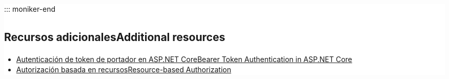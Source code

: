 ::: moniker-end

## <a name="additional-resources"></a><span data-ttu-id="3dffc-190">Recursos adicionales</span><span class="sxs-lookup"><span data-stu-id="3dffc-190">Additional resources</span></span>

* [<span data-ttu-id="3dffc-191">Autenticación de token de portador en ASP.NET Core</span><span class="sxs-lookup"><span data-stu-id="3dffc-191">Bearer Token Authentication in ASP.NET Core</span></span>](https://blogs.msdn.microsoft.com/webdev/2016/10/27/bearer-token-authentication-in-asp-net-core/)
* [<span data-ttu-id="3dffc-192">Autorización basada en recursos</span><span class="sxs-lookup"><span data-stu-id="3dffc-192">Resource-based Authorization</span></span>](xref:security/authorization/resourcebased)
